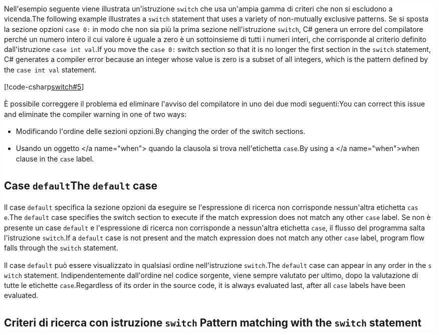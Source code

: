  <span data-ttu-id="53c5c-144">Nell'esempio seguente viene illustrata un'istruzione `switch` che usa un'ampia gamma di criteri che non si escludono a vicenda.</span><span class="sxs-lookup"><span data-stu-id="53c5c-144">The following example illustrates a `switch` statement that uses a variety of non-mutually exclusive patterns.</span></span> <span data-ttu-id="53c5c-145">Se si sposta la sezione opzioni `case 0:` in modo che non sia più la prima sezione nell'istruzione `switch`, C# genera un errore del compilatore perché un numero intero il cui valore è uguale a zero è un sottoinsieme di tutti i numeri interi, che corrisponde al criterio definito dall'istruzione `case int val`.</span><span class="sxs-lookup"><span data-stu-id="53c5c-145">If you move the `case 0:` switch section so that it is no longer the first section in the `switch` statement, C# generates a compiler error because an integer whose value is zero is a subset of all integers, which is the pattern defined by the `case int val` statement.</span></span>

 [!code-csharp[switch#5](../../../../samples/snippets/csharp/language-reference/keywords/switch/switch5.cs#1)]    

<span data-ttu-id="53c5c-146">È possibile correggere il problema ed eliminare l'avviso del compilatore in uno dei due modi seguenti:</span><span class="sxs-lookup"><span data-stu-id="53c5c-146">You can correct this issue and eliminate the compiler warning in one of two ways:</span></span>

- <span data-ttu-id="53c5c-147">Modificando l'ordine delle sezioni opzioni.</span><span class="sxs-lookup"><span data-stu-id="53c5c-147">By changing the order of the switch sections.</span></span> 
 
- <span data-ttu-id="53c5c-148">Usando un oggetto </a name="when"> quando la clausola </a> si trova nell'etichetta `case`.</span><span class="sxs-lookup"><span data-stu-id="53c5c-148">By using a </a name="when">when clause</a> in the `case` label.</span></span>
 
## <a name="the-default-case"></a><span data-ttu-id="53c5c-149">Case `default`</span><span class="sxs-lookup"><span data-stu-id="53c5c-149">The `default` case</span></span>

<span data-ttu-id="53c5c-150">Il case `default` specifica la sezione opzioni da eseguire se l'espressione di ricerca non corrisponde nessun'altra etichetta `case`.</span><span class="sxs-lookup"><span data-stu-id="53c5c-150">The `default` case specifies the switch section to execute if the match expression does not match any other `case` label.</span></span> <span data-ttu-id="53c5c-151">Se non è presente un case `default` e l'espressione di ricerca non corrisponde a nessun'altra etichetta `case`, il flusso del programma salta l'istruzione `switch`.</span><span class="sxs-lookup"><span data-stu-id="53c5c-151">If a `default` case is not present and the match expression does not match any other `case` label, program flow falls through the `switch` statement.</span></span>

<span data-ttu-id="53c5c-152">Il case `default` può essere visualizzato in qualsiasi ordine nell'istruzione `switch`.</span><span class="sxs-lookup"><span data-stu-id="53c5c-152">The `default` case can appear in any order in the `switch` statement.</span></span> <span data-ttu-id="53c5c-153">Indipendentemente dall'ordine nel codice sorgente, viene sempre valutato per ultimo, dopo la valutazione di tutte le etichette `case`.</span><span class="sxs-lookup"><span data-stu-id="53c5c-153">Regardless of its order in the source code, it is always evaluated last, after all `case` labels have been evaluated.</span></span>

## <a name="a-namepattern--pattern-matching-with-the-switch-statement"></a><span data-ttu-id="53c5c-154"><a name="pattern" /> Criteri di ricerca con istruzione `switch`</span><span class="sxs-lookup"><span data-stu-id="53c5c-154"><a name="pattern" /> Pattern matching with the `switch` statement</span></span>
  